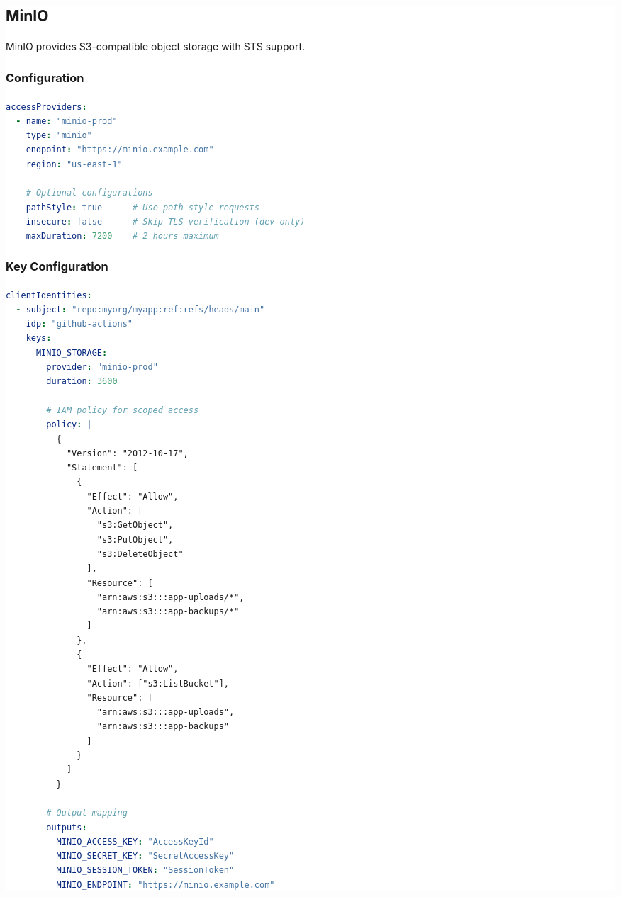 ## MinIO

MinIO provides S3-compatible object storage with STS support.

### Configuration

```yaml
accessProviders:
  - name: "minio-prod"
    type: "minio"
    endpoint: "https://minio.example.com"
    region: "us-east-1"
    
    # Optional configurations
    pathStyle: true      # Use path-style requests
    insecure: false      # Skip TLS verification (dev only)
    maxDuration: 7200    # 2 hours maximum
```

### Key Configuration

```yaml
clientIdentities:
  - subject: "repo:myorg/myapp:ref:refs/heads/main"
    idp: "github-actions"
    keys:
      MINIO_STORAGE:
        provider: "minio-prod"
        duration: 3600
        
        # IAM policy for scoped access
        policy: |
          {
            "Version": "2012-10-17",
            "Statement": [
              {
                "Effect": "Allow",
                "Action": [
                  "s3:GetObject",
                  "s3:PutObject",
                  "s3:DeleteObject"
                ],
                "Resource": [
                  "arn:aws:s3:::app-uploads/*",
                  "arn:aws:s3:::app-backups/*"
                ]
              },
              {
                "Effect": "Allow",
                "Action": ["s3:ListBucket"],
                "Resource": [
                  "arn:aws:s3:::app-uploads",
                  "arn:aws:s3:::app-backups"
                ]
              }
            ]
          }
        
        # Output mapping
        outputs:
          MINIO_ACCESS_KEY: "AccessKeyId"
          MINIO_SECRET_KEY: "SecretAccessKey"
          MINIO_SESSION_TOKEN: "SessionToken"
          MINIO_ENDPOINT: "https://minio.example.com"
```
